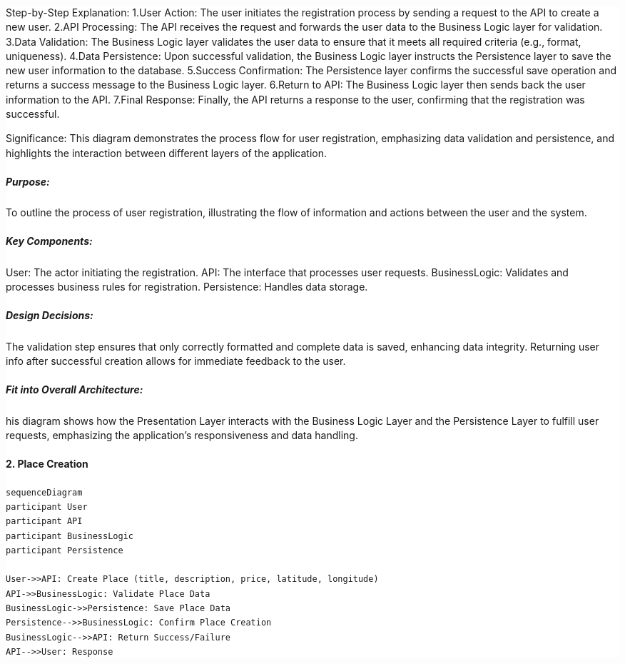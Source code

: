 Step-by-Step Explanation:
1.User Action: The user initiates the registration process by sending a request to the API to create a new user.
2.API Processing: The API receives the request and forwards the user data to the Business Logic layer for validation.
3.Data Validation: The Business Logic layer validates the user data to ensure that it meets all required criteria (e.g., format, uniqueness).
4.Data Persistence: Upon successful validation, the Business Logic layer instructs the Persistence layer to save the new user information to the database.
5.Success Confirmation: The Persistence layer confirms the successful save operation and returns a success message to the Business Logic layer.
6.Return to API: The Business Logic layer then sends back the user information to the API.
7.Final Response: Finally, the API returns a response to the user, confirming that the registration was successful.

Significance: This diagram demonstrates the process flow for user registration, emphasizing data validation and persistence, and highlights the interaction between different layers of the application.

##### Purpose:
To outline the process of user registration, illustrating the flow of information and actions between the user and the system.

##### Key Components:
User: The actor initiating the registration.
API: The interface that processes user requests.
BusinessLogic: Validates and processes business rules for registration.
Persistence: Handles data storage.

##### Design Decisions:
The validation step ensures that only correctly formatted and complete data is saved, enhancing data integrity.
Returning user info after successful creation allows for immediate feedback to the user.

##### Fit into Overall Architecture:
his diagram shows how the Presentation Layer interacts with the Business Logic Layer and the Persistence Layer to fulfill user requests, emphasizing the application’s responsiveness and data handling.

#### 2. Place Creation
```mermaid
sequenceDiagram
participant User
participant API
participant BusinessLogic
participant Persistence

User->>API: Create Place (title, description, price, latitude, longitude)
API->>BusinessLogic: Validate Place Data
BusinessLogic->>Persistence: Save Place Data
Persistence-->>BusinessLogic: Confirm Place Creation
BusinessLogic-->>API: Return Success/Failure
API-->>User: Response
```
